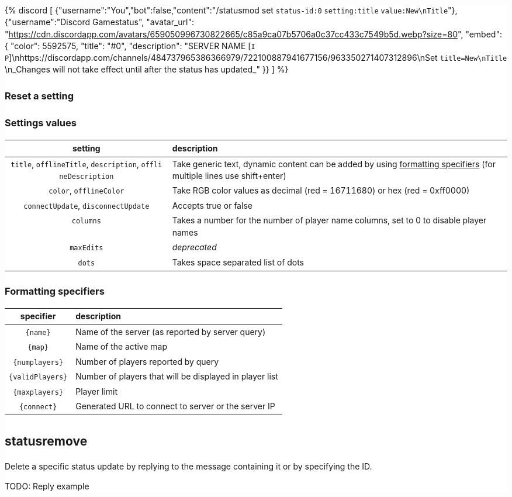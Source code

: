 {% discord [
  {"username":"You","bot":false,"content":"/statusmod set `status-id:0` `setting:title` `value:New\nTitle`"},
  {"username":"Discord Gamestatus",
  "avatar_url": "https://cdn.discordapp.com/avatars/659050996730822665/c85a9ca07b5706a0c37cc433c7549b5d.webp?size=80",
  "embed": { 
    "color": 5592575,
    "title": "#0",
    "description": "SERVER NAME [`IP`]\nhttps://discordapp.com/channels/484737965386366979/722100887941677156/963350271407312896\nSet `title=New\nTitle`\n_Changes will not take effect until after the status has updated_"
  }}
] %}

### Reset a setting

### Settings values

| setting | description |
| :-----: | :---------- |
| `title`, `offlineTitle`, `description`, `offlineDescription` | Take generic text, dynamic content can be added by using [formatting specifiers](#formatting-specifiers) (for multiple lines use shift+enter) |
| `color`, `offlineColor` | Take RGB color values as decimal (red = 16711680) or hex (red = 0xff0000) |
| `connectUpdate`, `disconnectUpdate` | Accepts true or false |
| `columns` | Takes a number for the number of player name columns, set to 0 to disable player names |
| `maxEdits` | _deprecated_ |
| `dots` | Takes space separated list of dots |

### Formatting specifiers

| specifier | description |
| :-------: | :---------- |
| `{name}`  | Name of the server (as reported by server query) |
| `{map}`   | Name of the active map |
| `{numplayers}` | Number of players reported by query |
| `{validPlayers}` | Number of players that will be displayed in player list |
| `{maxplayers}` | Player limit |
| `{connect}` | Generated URL to connect to server or the server IP |

## statusremove
Delete a specific status update by replying to the message containing it or by specifying the ID.

TODO: Reply example
